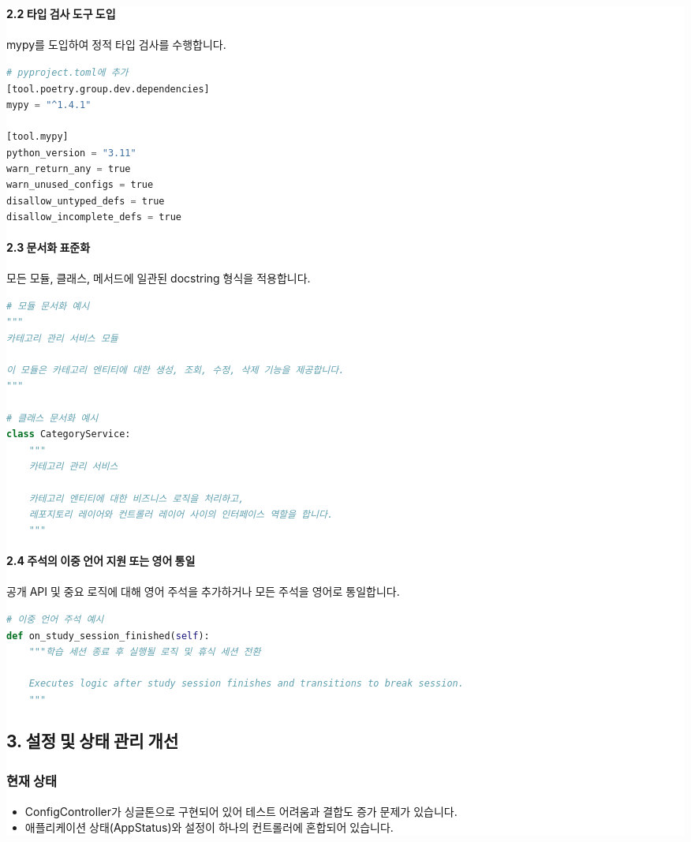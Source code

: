 #### 2.2 타입 검사 도구 도입
mypy를 도입하여 정적 타입 검사를 수행합니다.

```python
# pyproject.toml에 추가
[tool.poetry.group.dev.dependencies]
mypy = "^1.4.1"

[tool.mypy]
python_version = "3.11"
warn_return_any = true
warn_unused_configs = true
disallow_untyped_defs = true
disallow_incomplete_defs = true
```

#### 2.3 문서화 표준화
모든 모듈, 클래스, 메서드에 일관된 docstring 형식을 적용합니다.

```python
# 모듈 문서화 예시
"""
카테고리 관리 서비스 모듈

이 모듈은 카테고리 엔티티에 대한 생성, 조회, 수정, 삭제 기능을 제공합니다.
"""

# 클래스 문서화 예시
class CategoryService:
    """
    카테고리 관리 서비스
    
    카테고리 엔티티에 대한 비즈니스 로직을 처리하고,
    레포지토리 레이어와 컨트롤러 레이어 사이의 인터페이스 역할을 합니다.
    """
```

#### 2.4 주석의 이중 언어 지원 또는 영어 통일
공개 API 및 중요 로직에 대해 영어 주석을 추가하거나 모든 주석을 영어로 통일합니다.

```python
# 이중 언어 주석 예시
def on_study_session_finished(self):
    """학습 세션 종료 후 실행될 로직 및 휴식 세션 전환
    
    Executes logic after study session finishes and transitions to break session.
    """
```

## 3. 설정 및 상태 관리 개선

### 현재 상태
- ConfigController가 싱글톤으로 구현되어 있어 테스트 어려움과 결합도 증가 문제가 있습니다.
- 애플리케이션 상태(AppStatus)와 설정이 하나의 컨트롤러에 혼합되어 있습니다.
